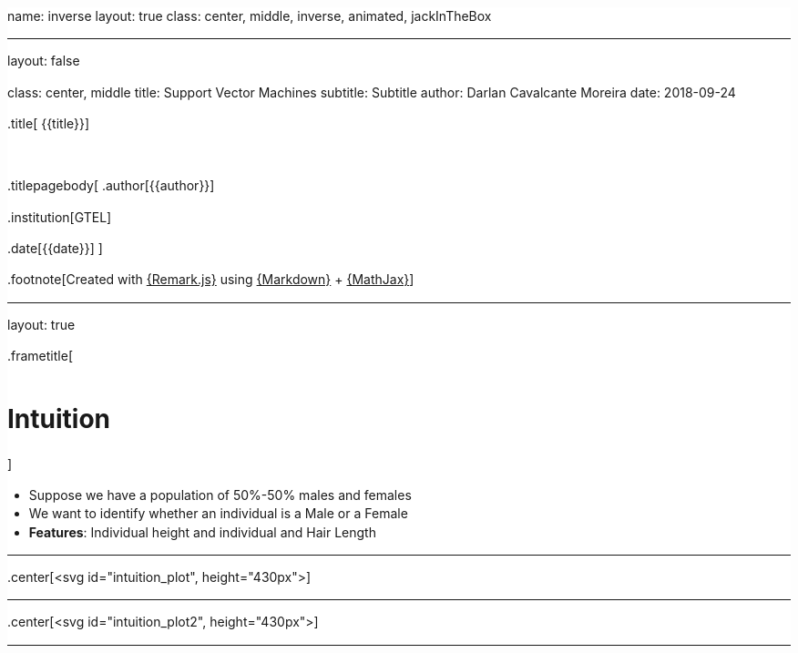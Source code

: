 
name: inverse
layout: true
class: center, middle, inverse, animated, jackInTheBox

---
layout: false

class: center, middle
title: Support Vector Machines
subtitle: Subtitle
author: Darlan Cavalcante Moreira
date: 2018-09-24

.title[
{{title}}]



&nbsp;
&nbsp;
&nbsp;
&nbsp;
&nbsp;

.titlepagebody[
.author[{{author}}]

.institution[GTEL]

.date[{{date}}]
]



.footnote[Created with [{Remark.js}](http://remarkjs.com/) using [{Markdown}](https://daringfireball.net/projects/markdown/) +  [{MathJax}](https://www.mathjax.org/)]


---
layout: true

.frametitle[
# Intuition
]

- Suppose we have a population of 50%-50% males and females
- We want to identify whether an individual is a Male or a Female
- **Features**: Individual height and individual and Hair Length

---

.center[<svg id="intuition_plot", height="430px"></svg>]

---

.center[<svg id="intuition_plot2", height="430px"></svg>]

---
